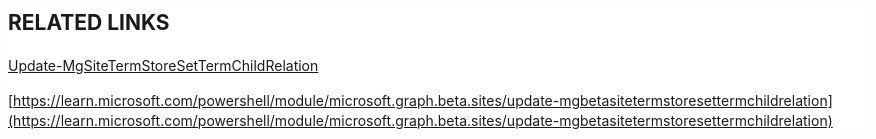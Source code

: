 ## RELATED LINKS
[Update-MgSiteTermStoreSetTermChildRelation](/powershell/module/Microsoft.Graph.Sites/Update-MgSiteTermStoreSetTermChildRelation?view=graph-powershell-1.0)

[https://learn.microsoft.com/powershell/module/microsoft.graph.beta.sites/update-mgbetasitetermstoresettermchildrelation](https://learn.microsoft.com/powershell/module/microsoft.graph.beta.sites/update-mgbetasitetermstoresettermchildrelation)


